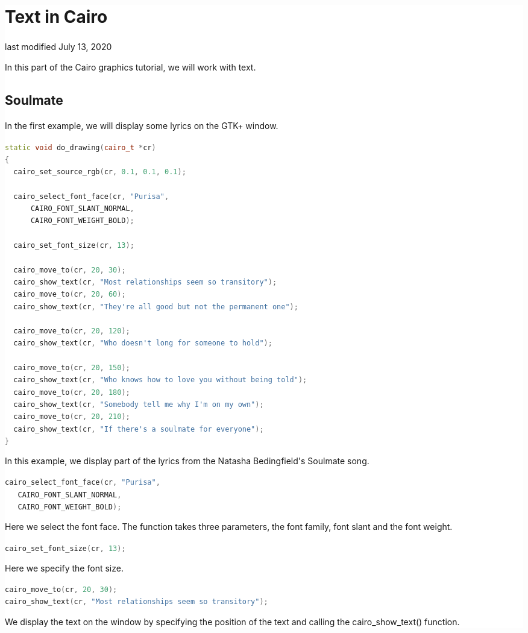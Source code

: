 # Text in Cairo
last modified July 13, 2020

In this part of the Cairo graphics tutorial, we will work with text.

## Soulmate
In the first example, we will display some lyrics on the GTK+ window.

```cpp
static void do_drawing(cairo_t *cr)
{
  cairo_set_source_rgb(cr, 0.1, 0.1, 0.1); 

  cairo_select_font_face(cr, "Purisa",
      CAIRO_FONT_SLANT_NORMAL,
      CAIRO_FONT_WEIGHT_BOLD);

  cairo_set_font_size(cr, 13);

  cairo_move_to(cr, 20, 30);
  cairo_show_text(cr, "Most relationships seem so transitory");  
  cairo_move_to(cr, 20, 60);
  cairo_show_text(cr, "They're all good but not the permanent one");

  cairo_move_to(cr, 20, 120);
  cairo_show_text(cr, "Who doesn't long for someone to hold");

  cairo_move_to(cr, 20, 150);
  cairo_show_text(cr, "Who knows how to love you without being told");
  cairo_move_to(cr, 20, 180);
  cairo_show_text(cr, "Somebody tell me why I'm on my own");
  cairo_move_to(cr, 20, 210);
  cairo_show_text(cr, "If there's a soulmate for everyone");    
}
```
In this example, we display part of the lyrics from the Natasha Bedingfield's Soulmate song.

```cpp
cairo_select_font_face(cr, "Purisa",
   CAIRO_FONT_SLANT_NORMAL,
   CAIRO_FONT_WEIGHT_BOLD);
```
Here we select the font face. The function takes three parameters, the font family, font slant and the font weight.

```cpp
cairo_set_font_size(cr, 13);
```
Here we specify the font size.

```cpp
cairo_move_to(cr, 20, 30);
cairo_show_text(cr, "Most relationships seem so transitory"); 
```
We display the text on the window by specifying the position of the text and calling the cairo_show_text() function.
